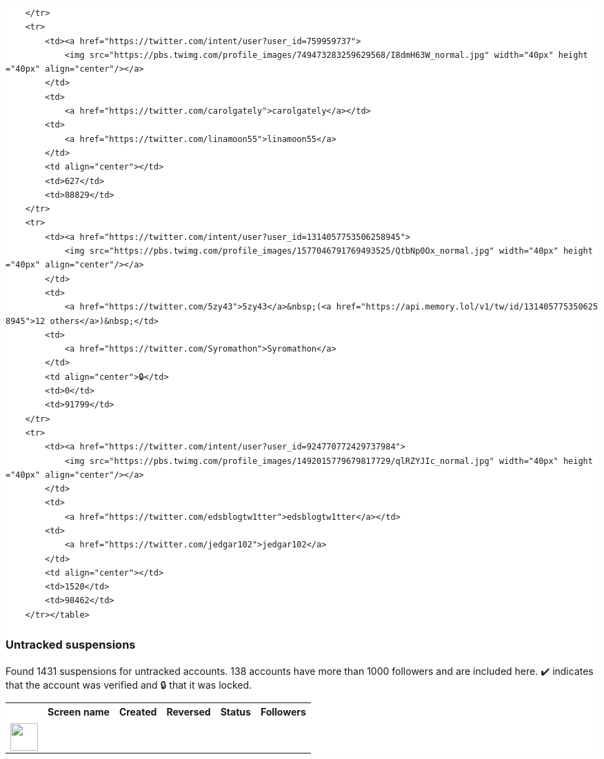         </tr>
        <tr>
            <td><a href="https://twitter.com/intent/user?user_id=759959737">
                <img src="https://pbs.twimg.com/profile_images/749473283259629568/I8dmH63W_normal.jpg" width="40px" height="40px" align="center"/></a>
            </td>
            <td>
                <a href="https://twitter.com/carolgately">carolgately</a></td>
            <td>
                <a href="https://twitter.com/linamoon55">linamoon55</a>
            </td>
            <td align="center"></td>
            <td>627</td>
            <td>88829</td>
        </tr>
        <tr>
            <td><a href="https://twitter.com/intent/user?user_id=1314057753506258945">
                <img src="https://pbs.twimg.com/profile_images/1577046791769493525/QtbNp0Ox_normal.jpg" width="40px" height="40px" align="center"/></a>
            </td>
            <td>
                <a href="https://twitter.com/5zy43">5zy43</a>&nbsp;(<a href="https://api.memory.lol/v1/tw/id/1314057753506258945">12 others</a>)&nbsp;</td>
            <td>
                <a href="https://twitter.com/Syromathon">Syromathon</a>
            </td>
            <td align="center">🔒</td>
            <td>0</td>
            <td>91799</td>
        </tr>
        <tr>
            <td><a href="https://twitter.com/intent/user?user_id=924770772429737984">
                <img src="https://pbs.twimg.com/profile_images/1492015779679817729/qlRZYJIc_normal.jpg" width="40px" height="40px" align="center"/></a>
            </td>
            <td>
                <a href="https://twitter.com/edsblogtw1tter">edsblogtw1tter</a></td>
            <td>
                <a href="https://twitter.com/jedgar102">jedgar102</a>
            </td>
            <td align="center"></td>
            <td>1520</td>
            <td>98462</td>
        </tr></table>


### Untracked suspensions

Found 1431 suspensions for untracked accounts.
138 accounts have more than 1000 followers and are included here.
  ✔️ indicates that the account was verified and 🔒 that it was locked.

<table>
    <tr>
        <th></th>
        <th align="left">Screen name</th>
        <th align="left">Created</th>
        <th align="left">Reversed</th>
        <th align="left">Status</th>
        <th align="left">Followers</th>
    </tr>
        <tr>
            <td><a href="https://twitter.com/intent/user?user_id=2998758401">
                <img src="https://pbs.twimg.com/profile_images/1535199966137835520/Fd_sRzai_normal.jpg" width="40px" height="40px" align="center"/></a>
            </td>